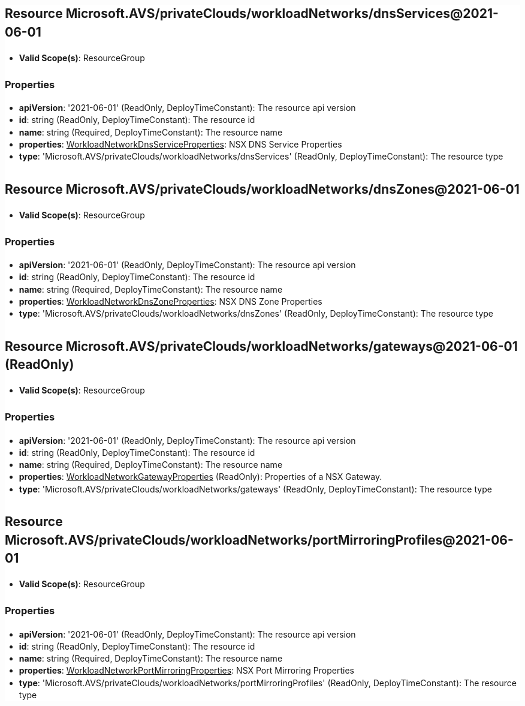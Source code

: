 ## Resource Microsoft.AVS/privateClouds/workloadNetworks/dnsServices@2021-06-01
* **Valid Scope(s)**: ResourceGroup
### Properties
* **apiVersion**: '2021-06-01' (ReadOnly, DeployTimeConstant): The resource api version
* **id**: string (ReadOnly, DeployTimeConstant): The resource id
* **name**: string (Required, DeployTimeConstant): The resource name
* **properties**: [WorkloadNetworkDnsServiceProperties](#workloadnetworkdnsserviceproperties): NSX DNS Service Properties
* **type**: 'Microsoft.AVS/privateClouds/workloadNetworks/dnsServices' (ReadOnly, DeployTimeConstant): The resource type

## Resource Microsoft.AVS/privateClouds/workloadNetworks/dnsZones@2021-06-01
* **Valid Scope(s)**: ResourceGroup
### Properties
* **apiVersion**: '2021-06-01' (ReadOnly, DeployTimeConstant): The resource api version
* **id**: string (ReadOnly, DeployTimeConstant): The resource id
* **name**: string (Required, DeployTimeConstant): The resource name
* **properties**: [WorkloadNetworkDnsZoneProperties](#workloadnetworkdnszoneproperties): NSX DNS Zone Properties
* **type**: 'Microsoft.AVS/privateClouds/workloadNetworks/dnsZones' (ReadOnly, DeployTimeConstant): The resource type

## Resource Microsoft.AVS/privateClouds/workloadNetworks/gateways@2021-06-01 (ReadOnly)
* **Valid Scope(s)**: ResourceGroup
### Properties
* **apiVersion**: '2021-06-01' (ReadOnly, DeployTimeConstant): The resource api version
* **id**: string (ReadOnly, DeployTimeConstant): The resource id
* **name**: string (Required, DeployTimeConstant): The resource name
* **properties**: [WorkloadNetworkGatewayProperties](#workloadnetworkgatewayproperties) (ReadOnly): Properties of a NSX Gateway.
* **type**: 'Microsoft.AVS/privateClouds/workloadNetworks/gateways' (ReadOnly, DeployTimeConstant): The resource type

## Resource Microsoft.AVS/privateClouds/workloadNetworks/portMirroringProfiles@2021-06-01
* **Valid Scope(s)**: ResourceGroup
### Properties
* **apiVersion**: '2021-06-01' (ReadOnly, DeployTimeConstant): The resource api version
* **id**: string (ReadOnly, DeployTimeConstant): The resource id
* **name**: string (Required, DeployTimeConstant): The resource name
* **properties**: [WorkloadNetworkPortMirroringProperties](#workloadnetworkportmirroringproperties): NSX Port Mirroring Properties
* **type**: 'Microsoft.AVS/privateClouds/workloadNetworks/portMirroringProfiles' (ReadOnly, DeployTimeConstant): The resource type
